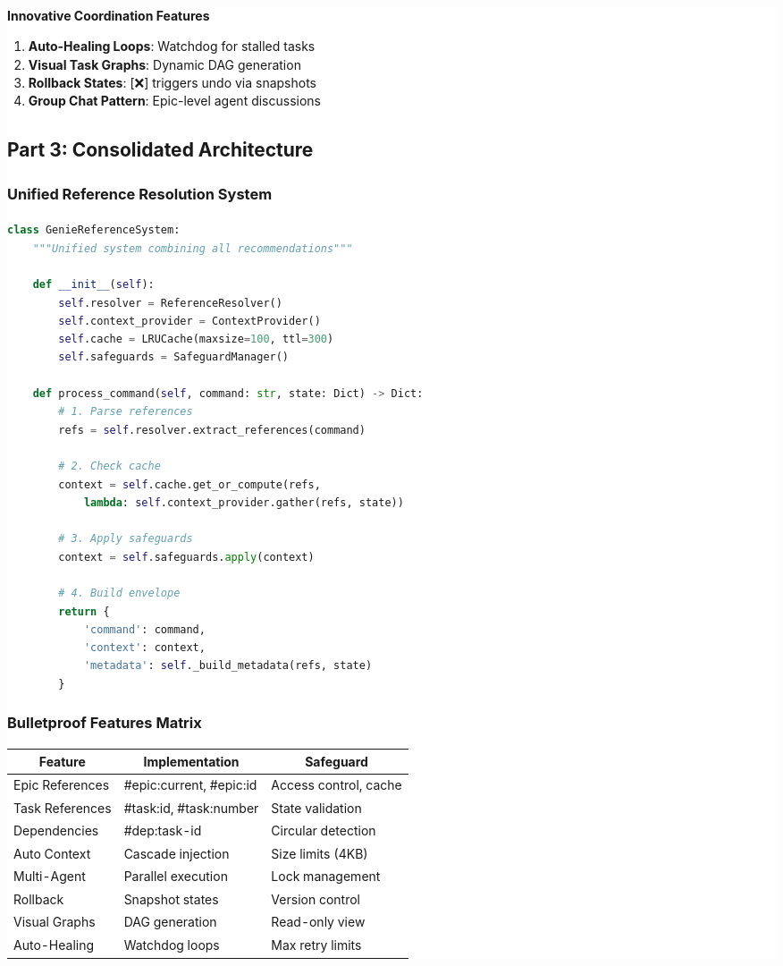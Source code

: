 **Innovative Coordination Features**
1. **Auto-Healing Loops**: Watchdog for stalled tasks
2. **Visual Task Graphs**: Dynamic DAG generation
3. **Rollback States**: [❌] triggers undo via snapshots
4. **Group Chat Pattern**: Epic-level agent discussions

## Part 3: Consolidated Architecture

### Unified Reference Resolution System

```python
class GenieReferenceSystem:
    """Unified system combining all recommendations"""
    
    def __init__(self):
        self.resolver = ReferenceResolver()
        self.context_provider = ContextProvider()
        self.cache = LRUCache(maxsize=100, ttl=300)
        self.safeguards = SafeguardManager()
    
    def process_command(self, command: str, state: Dict) -> Dict:
        # 1. Parse references
        refs = self.resolver.extract_references(command)
        
        # 2. Check cache
        context = self.cache.get_or_compute(refs, 
            lambda: self.context_provider.gather(refs, state))
        
        # 3. Apply safeguards
        context = self.safeguards.apply(context)
        
        # 4. Build envelope
        return {
            'command': command,
            'context': context,
            'metadata': self._build_metadata(refs, state)
        }
```

### Bulletproof Features Matrix

| Feature | Implementation | Safeguard |
|---------|---------------|-----------|
| Epic References | #epic:current, #epic:id | Access control, cache |
| Task References | #task:id, #task:number | State validation |
| Dependencies | #dep:task-id | Circular detection |
| Auto Context | Cascade injection | Size limits (4KB) |
| Multi-Agent | Parallel execution | Lock management |
| Rollback | Snapshot states | Version control |
| Visual Graphs | DAG generation | Read-only view |
| Auto-Healing | Watchdog loops | Max retry limits |
